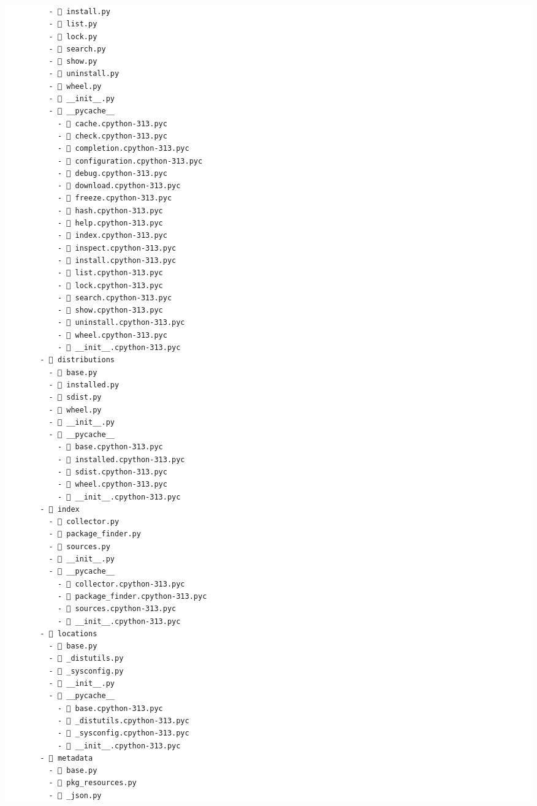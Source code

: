              - 📄 install.py
              - 📄 list.py
              - 📄 lock.py
              - 📄 search.py
              - 📄 show.py
              - 📄 uninstall.py
              - 📄 wheel.py
              - 📄 __init__.py
              - 📁 __pycache__
                - 📄 cache.cpython-313.pyc
                - 📄 check.cpython-313.pyc
                - 📄 completion.cpython-313.pyc
                - 📄 configuration.cpython-313.pyc
                - 📄 debug.cpython-313.pyc
                - 📄 download.cpython-313.pyc
                - 📄 freeze.cpython-313.pyc
                - 📄 hash.cpython-313.pyc
                - 📄 help.cpython-313.pyc
                - 📄 index.cpython-313.pyc
                - 📄 inspect.cpython-313.pyc
                - 📄 install.cpython-313.pyc
                - 📄 list.cpython-313.pyc
                - 📄 lock.cpython-313.pyc
                - 📄 search.cpython-313.pyc
                - 📄 show.cpython-313.pyc
                - 📄 uninstall.cpython-313.pyc
                - 📄 wheel.cpython-313.pyc
                - 📄 __init__.cpython-313.pyc
            - 📁 distributions
              - 📄 base.py
              - 📄 installed.py
              - 📄 sdist.py
              - 📄 wheel.py
              - 📄 __init__.py
              - 📁 __pycache__
                - 📄 base.cpython-313.pyc
                - 📄 installed.cpython-313.pyc
                - 📄 sdist.cpython-313.pyc
                - 📄 wheel.cpython-313.pyc
                - 📄 __init__.cpython-313.pyc
            - 📁 index
              - 📄 collector.py
              - 📄 package_finder.py
              - 📄 sources.py
              - 📄 __init__.py
              - 📁 __pycache__
                - 📄 collector.cpython-313.pyc
                - 📄 package_finder.cpython-313.pyc
                - 📄 sources.cpython-313.pyc
                - 📄 __init__.cpython-313.pyc
            - 📁 locations
              - 📄 base.py
              - 📄 _distutils.py
              - 📄 _sysconfig.py
              - 📄 __init__.py
              - 📁 __pycache__
                - 📄 base.cpython-313.pyc
                - 📄 _distutils.cpython-313.pyc
                - 📄 _sysconfig.cpython-313.pyc
                - 📄 __init__.cpython-313.pyc
            - 📁 metadata
              - 📄 base.py
              - 📄 pkg_resources.py
              - 📄 _json.py
